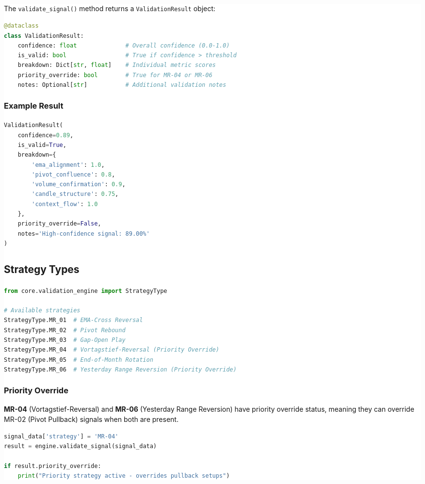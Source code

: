 The `validate_signal()` method returns a `ValidationResult` object:

```python
@dataclass
class ValidationResult:
    confidence: float              # Overall confidence (0.0-1.0)
    is_valid: bool                 # True if confidence > threshold
    breakdown: Dict[str, float]    # Individual metric scores
    priority_override: bool        # True for MR-04 or MR-06
    notes: Optional[str]           # Additional validation notes
```

### Example Result

```python
ValidationResult(
    confidence=0.89,
    is_valid=True,
    breakdown={
        'ema_alignment': 1.0,
        'pivot_confluence': 0.8,
        'volume_confirmation': 0.9,
        'candle_structure': 0.75,
        'context_flow': 1.0
    },
    priority_override=False,
    notes='High-confidence signal: 89.00%'
)
```

## Strategy Types

```python
from core.validation_engine import StrategyType

# Available strategies
StrategyType.MR_01  # EMA-Cross Reversal
StrategyType.MR_02  # Pivot Rebound
StrategyType.MR_03  # Gap-Open Play
StrategyType.MR_04  # Vortagstief-Reversal (Priority Override)
StrategyType.MR_05  # End-of-Month Rotation
StrategyType.MR_06  # Yesterday Range Reversion (Priority Override)
```

### Priority Override

**MR-04** (Vortagstief-Reversal) and **MR-06** (Yesterday Range Reversion) have priority override status, meaning they can override MR-02 (Pivot Pullback) signals when both are present.

```python
signal_data['strategy'] = 'MR-04'
result = engine.validate_signal(signal_data)

if result.priority_override:
    print("Priority strategy active - overrides pullback setups")
```
